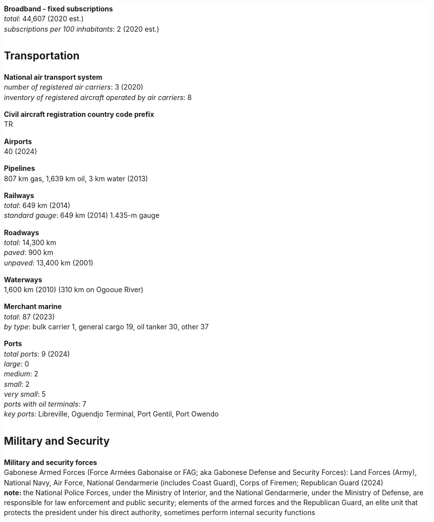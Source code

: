 **Broadband - fixed subscriptions**<br>
_total_: 44,607 (2020 est.)<br>
_subscriptions per 100 inhabitants_: 2 (2020 est.)<br>

## Transportation

**National air transport system**<br>
_number of registered air carriers_: 3 (2020)<br>
_inventory of registered aircraft operated by air carriers_: 8<br>

**Civil aircraft registration country code prefix**<br>
TR<br>

**Airports**<br>
40 (2024)<br>

**Pipelines**<br>
807 km gas, 1,639 km oil, 3 km water (2013)<br>

**Railways**<br>
_total_: 649 km (2014)<br>
_standard gauge_: 649 km (2014) 1.435-m gauge<br>

**Roadways**<br>
_total_: 14,300 km<br>
_paved_: 900 km<br>
_unpaved_: 13,400 km (2001)<br>

**Waterways**<br>
1,600 km (2010) (310 km on Ogooue River)<br>

**Merchant marine**<br>
_total_: 87 (2023)<br>
_by type_: bulk carrier 1, general cargo 19, oil tanker 30, other 37<br>

**Ports**<br>
_total ports_: 9 (2024)<br>
_large_: 0<br>
_medium_: 2<br>
_small_: 2<br>
_very small_: 5<br>
_ports with oil terminals_: 7<br>
_key ports_: Libreville, Oguendjo Terminal, Port Gentil, Port Owendo<br>

## Military and Security

**Military and security forces**<br>
Gabonese Armed Forces (Force Armées Gabonaise or FAG; aka Gabonese Defense and Security Forces): Land Forces (Army), National Navy, Air Force, National Gendarmerie (includes Coast Guard), Corps of Firemen; Republican Guard (2024)<br>
<strong>note: </strong>the National Police Forces, under the Ministry of Interior, and the National Gendarmerie, under the Ministry of Defense, are responsible for law enforcement and public security; elements of the armed forces and the Republican Guard, an elite unit that protects the president under his direct authority, sometimes perform internal security functions<br>
